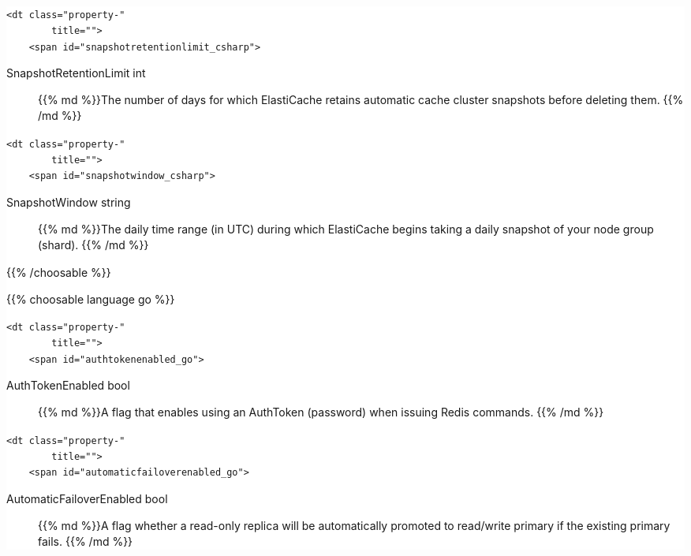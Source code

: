     <dt class="property-"
            title="">
        <span id="snapshotretentionlimit_csharp">
<a href="#snapshotretentionlimit_csharp" style="color: inherit; text-decoration: inherit;">Snapshot<wbr>Retention<wbr>Limit</a>
</span> 
        <span class="property-indicator"></span>
        <span class="property-type">int</span>
    </dt>
    <dd>{{% md %}}The number of days for which ElastiCache retains automatic cache cluster snapshots before deleting them.
{{% /md %}}</dd>

    <dt class="property-"
            title="">
        <span id="snapshotwindow_csharp">
<a href="#snapshotwindow_csharp" style="color: inherit; text-decoration: inherit;">Snapshot<wbr>Window</a>
</span> 
        <span class="property-indicator"></span>
        <span class="property-type">string</span>
    </dt>
    <dd>{{% md %}}The daily time range (in UTC) during which ElastiCache begins taking a daily snapshot of your node group (shard).
{{% /md %}}</dd>

</dl>
{{% /choosable %}}


{{% choosable language go %}}
<dl class="resources-properties">

    <dt class="property-"
            title="">
        <span id="authtokenenabled_go">
<a href="#authtokenenabled_go" style="color: inherit; text-decoration: inherit;">Auth<wbr>Token<wbr>Enabled</a>
</span> 
        <span class="property-indicator"></span>
        <span class="property-type">bool</span>
    </dt>
    <dd>{{% md %}}A flag that enables using an AuthToken (password) when issuing Redis commands.
{{% /md %}}</dd>

    <dt class="property-"
            title="">
        <span id="automaticfailoverenabled_go">
<a href="#automaticfailoverenabled_go" style="color: inherit; text-decoration: inherit;">Automatic<wbr>Failover<wbr>Enabled</a>
</span> 
        <span class="property-indicator"></span>
        <span class="property-type">bool</span>
    </dt>
    <dd>{{% md %}}A flag whether a read-only replica will be automatically promoted to read/write primary if the existing primary fails.
{{% /md %}}</dd>
